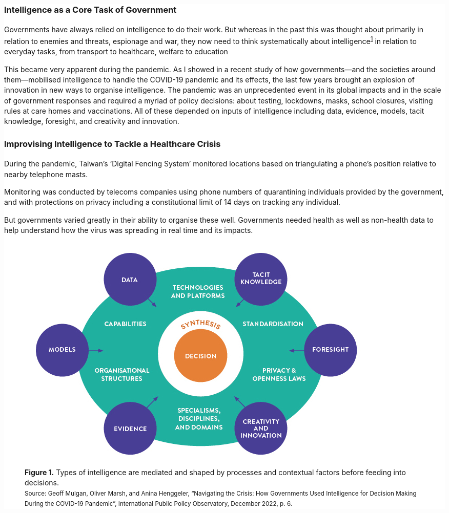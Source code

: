 </ol>	
</div>

<h3>Intelligence as a Core Task of Government</h3>
<p>Governments have always relied on intelligence to do their work. But whereas in the past this was thought about primarily in relation to enemies and threats, espionage and war, they now need to think systematically about intelligence<sup><a href="#num1">1</a></sup> in relation to everyday tasks, from transport to healthcare, welfare to education</p>

<p>This became very apparent during the pandemic. As I showed in a recent study of how governments—and the societies around them—mobilised intelligence to handle the COVID-19 pandemic and its effects, the last few years brought an explosion of innovation in new ways to organise intelligence.  The pandemic was an unprecedented event in its global impacts and in the scale of government responses and required a myriad of policy decisions: about testing, lockdowns, masks, school closures, visiting rules at care homes and vaccinations. All of these depended on inputs of intelligence including data, evidence, models, tacit knowledge, foresight, and creativity and innovation.</p>

<div class="green-box-improvise">
<h3>Improvising Intelligence to Tackle a Healthcare Crisis</h3>

<p>During the pandemic, Taiwan’s ‘Digital Fencing System’ monitored locations based on triangulating a phone’s position relative to nearby telephone masts. </p>

<p>Monitoring was conducted by telecoms companies using phone numbers of quarantining individuals provided by the government, and with protections on privacy including a constitutional limit of 14 days on tracking any individual. </p>	
	
</div>


<p>But governments varied greatly in their ability to organise these well. Governments needed health as well as non-health data to help understand how the virus was spreading in real time and its impacts.</p> 

<figure>
<img src="/images/Ethos_Images/Ethos_Issue_25/ETHOS_APR2023_GeoffMulgan_2.jpg">
<figcaption><b>Figure 1.</b> Types of intelligence are mediated and shaped by processes and contextual factors before feeding into decisions.
<br><small>Source: Geoff Mulgan, Oliver Marsh, and Anina Henggeler, “Navigating the Crisis: How Governments Used Intelligence for Decision Making During the COVID-19 Pandemic”, International Public Policy Observatory, December 2022, p. 6.</small></figcaption></figure>
